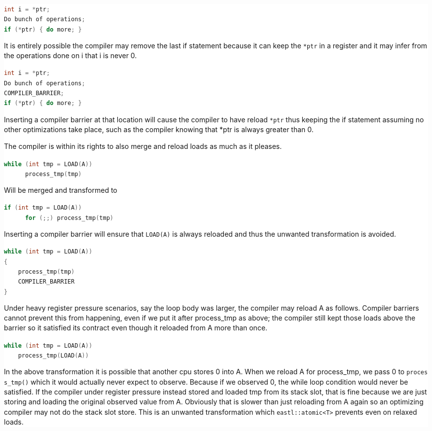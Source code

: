 ```cpp
int i = *ptr;
Do bunch of operations;
if (*ptr) { do more; }
```

It is entirely possible the compiler may remove the last if statement because it can keep the `*ptr` in a register and it may infer from the operations done on i that i is never 0.

```cpp
int i = *ptr;
Do bunch of operations;
COMPILER_BARRIER;
if (*ptr) { do more; }
```

Inserting a compiler barrier at that location will cause the compiler to have reload `*ptr` thus keeping the if statement assuming no other optimizations take place, such as the compiler knowing that *ptr is always greater than 0.

The compiler is within its rights to also merge and reload loads as much as it pleases.

```cpp
while (int tmp = LOAD(A))
      process_tmp(tmp)
```

Will be merged and transformed to

```cpp
if (int tmp = LOAD(A))
      for (;;) process_tmp(tmp)
```

Inserting a compiler barrier will ensure that `LOAD(A)` is always reloaded and thus the unwanted transformation is avoided.

```cpp
while (int tmp = LOAD(A))
{
    process_tmp(tmp)
    COMPILER_BARRIER
}
```

Under heavy register pressure scenarios, say the loop body was larger, the compiler may reload A as follows. Compiler barriers cannot prevent this from happening, even if we put it after process_tmp as above; the compiler still kept those loads above the barrier so it satisfied its contract even though it reloaded from A more than once.

```cpp
while (int tmp = LOAD(A))
    process_tmp(LOAD(A))
```

In the above transformation it is possible that another cpu stores 0 into A. When we reload A for process_tmp, we pass 0 to `process_tmp()` which it would actually never expect to observe. Because if we observed 0, the while loop condition would never be satisfied. If the compiler under register pressure instead stored and loaded tmp from its stack slot, that is fine because we are just storing and loading the original observed value from A. Obviously that is slower than just reloading from A again so an optimizing compiler may not do the stack slot store. This is an unwanted transformation which `eastl::atomic<T>` prevents even on relaxed loads.
